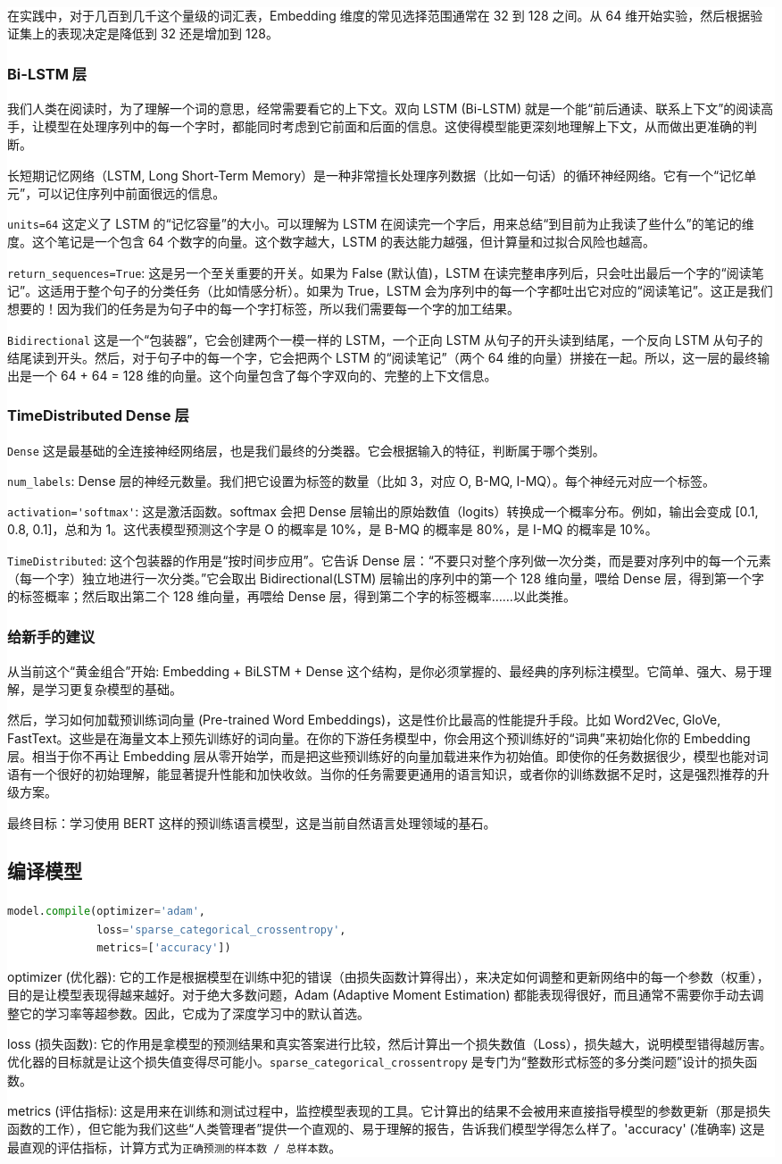在实践中，对于几百到几千这个量级的词汇表，Embedding 维度的常见选择范围通常在 32 到 128 之间。从 64 维开始实验，然后根据验证集上的表现决定是降低到 32 还是增加到 128。

### Bi-LSTM 层

我们人类在阅读时，为了理解一个词的意思，经常需要看它的上下文。双向 LSTM (Bi-LSTM) 就是一个能“前后通读、联系上下文”的阅读高手，让模型在处理序列中的每一个字时，都能同时考虑到它前面和后面的信息。这使得模型能更深刻地理解上下文，从而做出更准确的判断。

长短期记忆网络（LSTM, Long Short-Term Memory）是一种非常擅长处理序列数据（比如一句话）的循环神经网络。它有一个“记忆单元”，可以记住序列中前面很远的信息。

`units=64` 这定义了 LSTM 的“记忆容量”的大小。可以理解为 LSTM 在阅读完一个字后，用来总结“到目前为止我读了些什么”的笔记的维度。这个笔记是一个包含 64 个数字的向量。这个数字越大，LSTM 的表达能力越强，但计算量和过拟合风险也越高。

`return_sequences=True`: 这是另一个至关重要的开关。如果为 False (默认值)，LSTM 在读完整串序列后，只会吐出最后一个字的“阅读笔记”。这适用于整个句子的分类任务（比如情感分析）。如果为 True，LSTM 会为序列中的每一个字都吐出它对应的“阅读笔记”。这正是我们想要的！因为我们的任务是为句子中的每一个字打标签，所以我们需要每一个字的加工结果。

`Bidirectional` 这是一个“包装器”，它会创建两个一模一样的 LSTM，一个正向 LSTM 从句子的开头读到结尾，一个反向 LSTM 从句子的结尾读到开头。然后，对于句子中的每一个字，它会把两个 LSTM 的“阅读笔记”（两个 64 维的向量）拼接在一起。所以，这一层的最终输出是一个 64 + 64 = 128 维的向量。这个向量包含了每个字双向的、完整的上下文信息。

### TimeDistributed Dense 层

`Dense` 这是最基础的全连接神经网络层，也是我们最终的分类器。它会根据输入的特征，判断属于哪个类别。

`num_labels`: Dense 层的神经元数量。我们把它设置为标签的数量（比如 3，对应 O, B-MQ, I-MQ）。每个神经元对应一个标签。

`activation='softmax'`: 这是激活函数。softmax 会把 Dense 层输出的原始数值（logits）转换成一个概率分布。例如，输出会变成 [0.1, 0.8, 0.1]，总和为 1。这代表模型预测这个字是 O 的概率是 10%，是 B-MQ 的概率是 80%，是 I-MQ 的概率是 10%。

`TimeDistributed`: 这个包装器的作用是“按时间步应用”。它告诉 Dense 层：“不要只对整个序列做一次分类，而是要对序列中的每一个元素（每一个字）独立地进行一次分类。”它会取出 Bidirectional(LSTM) 层输出的序列中的第一个 128 维向量，喂给 Dense 层，得到第一个字的标签概率；然后取出第二个 128 维向量，再喂给 Dense 层，得到第二个字的标签概率……以此类推。

### 给新手的建议

从当前这个“黄金组合”开始: Embedding + BiLSTM + Dense 这个结构，是你必须掌握的、最经典的序列标注模型。它简单、强大、易于理解，是学习更复杂模型的基础。

然后，学习如何加载预训练词向量 (Pre-trained Word Embeddings)，这是性价比最高的性能提升手段。比如 Word2Vec, GloVe, FastText。这些是在海量文本上预先训练好的词向量。在你的下游任务模型中，你会用这个预训练好的“词典”来初始化你的 Embedding 层。相当于你不再让 Embedding 层从零开始学，而是把这些预训练好的向量加载进来作为初始值。即使你的任务数据很少，模型也能对词语有一个很好的初始理解，能显著提升性能和加快收敛。当你的任务需要更通用的语言知识，或者你的训练数据不足时，这是强烈推荐的升级方案。

最终目标：学习使用 BERT 这样的预训练语言模型，这是当前自然语言处理领域的基石。

## 编译模型

```py
model.compile(optimizer='adam',
              loss='sparse_categorical_crossentropy',
              metrics=['accuracy'])
```

optimizer (优化器): 它的工作是根据模型在训练中犯的错误（由损失函数计算得出），来决定如何调整和更新网络中的每一个参数（权重），目的是让模型表现得越来越好。对于绝大多数问题，Adam (Adaptive Moment Estimation) 都能表现得很好，而且通常不需要你手动去调整它的学习率等超参数。因此，它成为了深度学习中的默认首选。

loss (损失函数): 它的作用是拿模型的预测结果和真实答案进行比较，然后计算出一个损失数值（Loss），损失越大，说明模型错得越厉害。优化器的目标就是让这个损失值变得尽可能小。`sparse_categorical_crossentropy` 是专门为“整数形式标签的多分类问题”设计的损失函数。

metrics (评估指标): 这是用来在训练和测试过程中，监控模型表现的工具。它计算出的结果不会被用来直接指导模型的参数更新（那是损失函数的工作），但它能为我们这些“人类管理者”提供一个直观的、易于理解的报告，告诉我们模型学得怎么样了。'accuracy' (准确率) 这是最直观的评估指标，计算方式为`正确预测的样本数 / 总样本数`。

